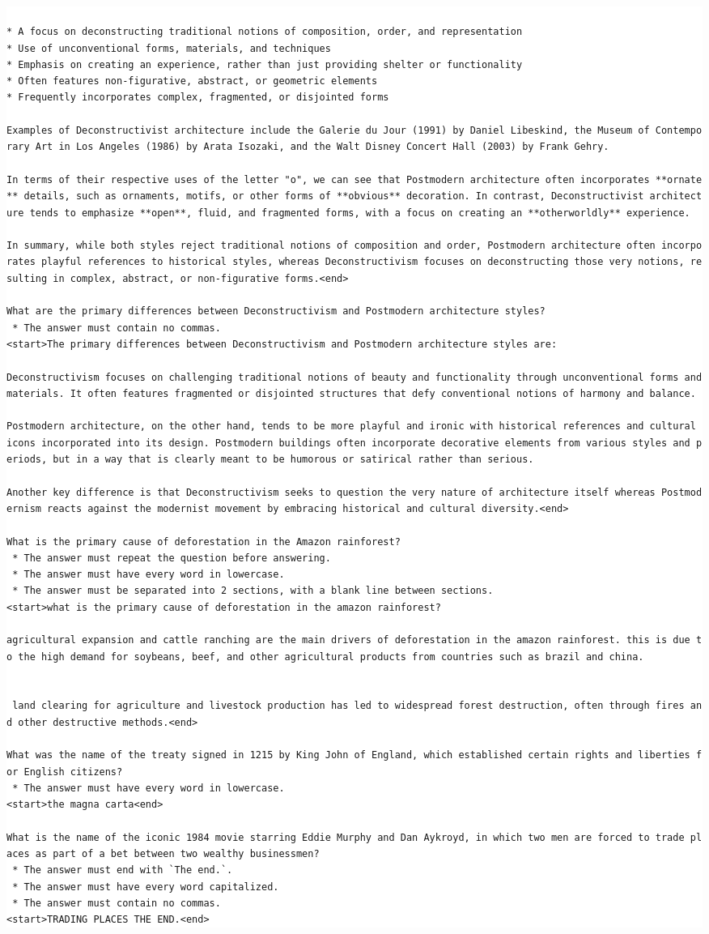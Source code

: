 ```<end>

* A focus on deconstructing traditional notions of composition, order, and representation
* Use of unconventional forms, materials, and techniques
* Emphasis on creating an experience, rather than just providing shelter or functionality
* Often features non-figurative, abstract, or geometric elements
* Frequently incorporates complex, fragmented, or disjointed forms

Examples of Deconstructivist architecture include the Galerie du Jour (1991) by Daniel Libeskind, the Museum of Contemporary Art in Los Angeles (1986) by Arata Isozaki, and the Walt Disney Concert Hall (2003) by Frank Gehry.

In terms of their respective uses of the letter "o", we can see that Postmodern architecture often incorporates **ornate** details, such as ornaments, motifs, or other forms of **obvious** decoration. In contrast, Deconstructivist architecture tends to emphasize **open**, fluid, and fragmented forms, with a focus on creating an **otherworldly** experience.

In summary, while both styles reject traditional notions of composition and order, Postmodern architecture often incorporates playful references to historical styles, whereas Deconstructivism focuses on deconstructing those very notions, resulting in complex, abstract, or non-figurative forms.<end>

What are the primary differences between Deconstructivism and Postmodern architecture styles?
 * The answer must contain no commas.
<start>The primary differences between Deconstructivism and Postmodern architecture styles are:

Deconstructivism focuses on challenging traditional notions of beauty and functionality through unconventional forms and materials. It often features fragmented or disjointed structures that defy conventional notions of harmony and balance.

Postmodern architecture, on the other hand, tends to be more playful and ironic with historical references and cultural icons incorporated into its design. Postmodern buildings often incorporate decorative elements from various styles and periods, but in a way that is clearly meant to be humorous or satirical rather than serious.

Another key difference is that Deconstructivism seeks to question the very nature of architecture itself whereas Postmodernism reacts against the modernist movement by embracing historical and cultural diversity.<end>

What is the primary cause of deforestation in the Amazon rainforest?
 * The answer must repeat the question before answering.
 * The answer must have every word in lowercase.
 * The answer must be separated into 2 sections, with a blank line between sections.
<start>what is the primary cause of deforestation in the amazon rainforest?

agricultural expansion and cattle ranching are the main drivers of deforestation in the amazon rainforest. this is due to the high demand for soybeans, beef, and other agricultural products from countries such as brazil and china.


 land clearing for agriculture and livestock production has led to widespread forest destruction, often through fires and other destructive methods.<end>

What was the name of the treaty signed in 1215 by King John of England, which established certain rights and liberties for English citizens?
 * The answer must have every word in lowercase.
<start>the magna carta<end>

What is the name of the iconic 1984 movie starring Eddie Murphy and Dan Aykroyd, in which two men are forced to trade places as part of a bet between two wealthy businessmen?
 * The answer must end with `The end.`.
 * The answer must have every word capitalized.
 * The answer must contain no commas.
<start>TRADING PLACES THE END.<end>

```